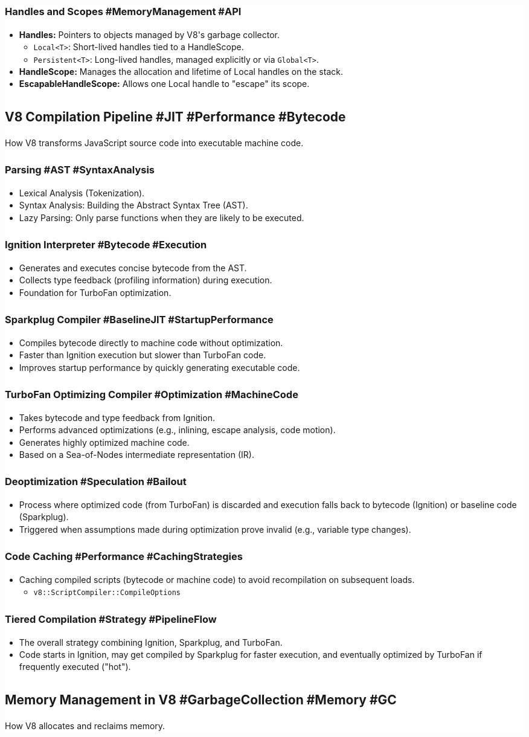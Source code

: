 ### Handles and Scopes #MemoryManagement #API
*   **Handles:** Pointers to objects managed by V8's garbage collector.
    *   `Local<T>`: Short-lived handles tied to a HandleScope.
    *   `Persistent<T>`: Long-lived handles, managed explicitly or via `Global<T>`.
*   **HandleScope:** Manages the allocation and lifetime of Local handles on the stack.
*   **EscapableHandleScope:** Allows one Local handle to "escape" its scope.

## V8 Compilation Pipeline #JIT #Performance #Bytecode
How V8 transforms JavaScript source code into executable machine code.

### Parsing #AST #SyntaxAnalysis
*   Lexical Analysis (Tokenization).
*   Syntax Analysis: Building the Abstract Syntax Tree (AST).
*   Lazy Parsing: Only parse functions when they are likely to be executed.

### Ignition Interpreter #Bytecode #Execution
*   Generates and executes concise bytecode from the AST.
*   Collects type feedback (profiling information) during execution.
*   Foundation for TurboFan optimization.

### Sparkplug Compiler #BaselineJIT #StartupPerformance
*   Compiles bytecode directly to machine code without optimization.
*   Faster than Ignition execution but slower than TurboFan code.
*   Improves startup performance by quickly generating executable code.

### TurboFan Optimizing Compiler #Optimization #MachineCode
*   Takes bytecode and type feedback from Ignition.
*   Performs advanced optimizations (e.g., inlining, escape analysis, code motion).
*   Generates highly optimized machine code.
*   Based on a Sea-of-Nodes intermediate representation (IR).

### Deoptimization #Speculation #Bailout
*   Process where optimized code (from TurboFan) is discarded and execution falls back to bytecode (Ignition) or baseline code (Sparkplug).
*   Triggered when assumptions made during optimization prove invalid (e.g., variable type changes).

### Code Caching #Performance #CachingStrategies
*   Caching compiled scripts (bytecode or machine code) to avoid recompilation on subsequent loads.
    *   `v8::ScriptCompiler::CompileOptions`

### Tiered Compilation #Strategy #PipelineFlow
*   The overall strategy combining Ignition, Sparkplug, and TurboFan.
*   Code starts in Ignition, may get compiled by Sparkplug for faster execution, and eventually optimized by TurboFan if frequently executed ("hot").

## Memory Management in V8 #GarbageCollection #Memory #GC
How V8 allocates and reclaims memory.
